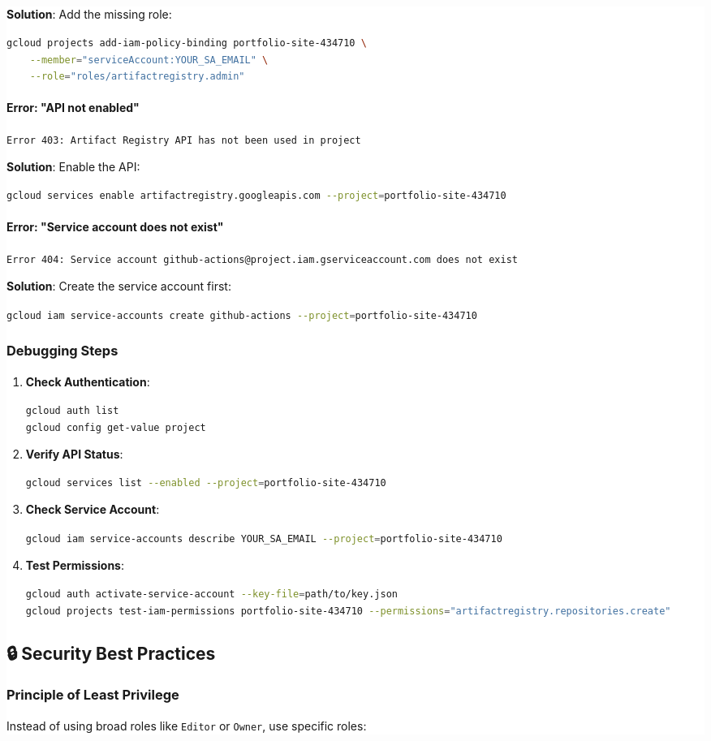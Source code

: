 **Solution**: Add the missing role:
```bash
gcloud projects add-iam-policy-binding portfolio-site-434710 \
    --member="serviceAccount:YOUR_SA_EMAIL" \
    --role="roles/artifactregistry.admin"
```

#### Error: "API not enabled"
```
Error 403: Artifact Registry API has not been used in project
```

**Solution**: Enable the API:
```bash
gcloud services enable artifactregistry.googleapis.com --project=portfolio-site-434710
```

#### Error: "Service account does not exist"
```
Error 404: Service account github-actions@project.iam.gserviceaccount.com does not exist
```

**Solution**: Create the service account first:
```bash
gcloud iam service-accounts create github-actions --project=portfolio-site-434710
```

### Debugging Steps

1. **Check Authentication**:
   ```bash
   gcloud auth list
   gcloud config get-value project
   ```

2. **Verify API Status**:
   ```bash
   gcloud services list --enabled --project=portfolio-site-434710
   ```

3. **Check Service Account**:
   ```bash
   gcloud iam service-accounts describe YOUR_SA_EMAIL --project=portfolio-site-434710
   ```

4. **Test Permissions**:
   ```bash
   gcloud auth activate-service-account --key-file=path/to/key.json
   gcloud projects test-iam-permissions portfolio-site-434710 --permissions="artifactregistry.repositories.create"
   ```

## 🔒 Security Best Practices

### Principle of Least Privilege

Instead of using broad roles like `Editor` or `Owner`, use specific roles:
